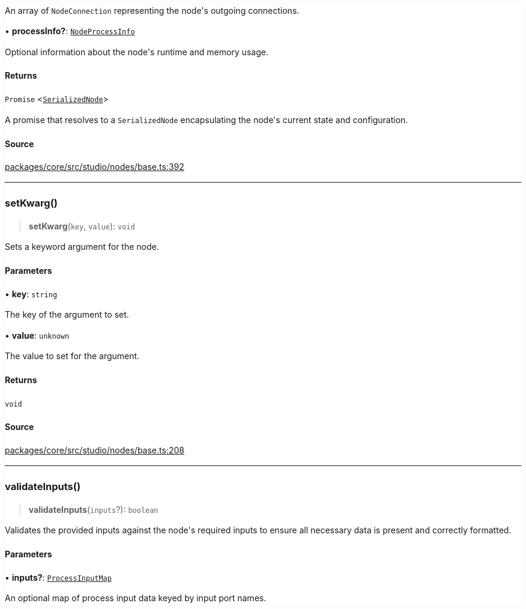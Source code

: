 An array of `NodeConnection` representing the node's outgoing connections.

• **processInfo?**: [`NodeProcessInfo`](../../../graph/type-aliases/NodeProcessInfo.md)

Optional information about the node's runtime and memory usage.

#### Returns

`Promise` \<[`SerializedNode`](../../../serde/type-aliases/SerializedNode.md)\>

A promise that resolves to a `SerializedNode` encapsulating the node's current state and configuration.

#### Source

[packages/core/src/studio/nodes/base.ts:392](https://github.com/VictorS67/encre/blob/42c3bddca4be2d23ad959c1c99381eefbf43789c/packages/core/src/studio/nodes/base.ts#L392)

***

### setKwarg()

> **setKwarg**(`key`, `value`): `void`

Sets a keyword argument for the node.

#### Parameters

• **key**: `string`

The key of the argument to set.

• **value**: `unknown`

The value to set for the argument.

#### Returns

`void`

#### Source

[packages/core/src/studio/nodes/base.ts:208](https://github.com/VictorS67/encre/blob/42c3bddca4be2d23ad959c1c99381eefbf43789c/packages/core/src/studio/nodes/base.ts#L208)

***

### validateInputs()

> **validateInputs**(`inputs`?): `boolean`

Validates the provided inputs against the node's required inputs to ensure all necessary
data is present and correctly formatted.

#### Parameters

• **inputs?**: [`ProcessInputMap`](../../../processor/type-aliases/ProcessInputMap.md)

An optional map of process input data keyed by input port names.
